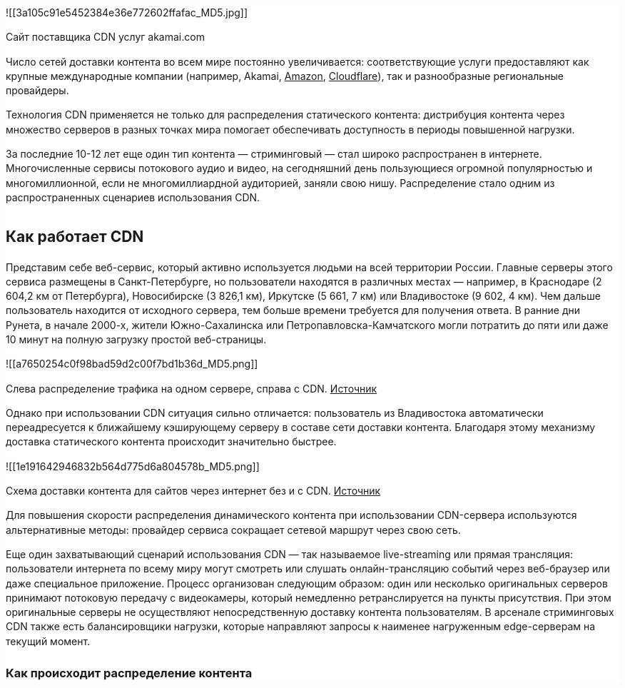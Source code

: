 ![[3a105c91e5452384e36e772602ffafac_MD5.jpg]]

Сайт поставщика CDN услуг akamai.com

Число сетей доставки контента во всем мире постоянно увеличивается: соответствующие услуги предоставляют как крупные международные компании (например, Akamai, [Amazon](https://aws.amazon.com/ru/cloudfront/), [Cloudflare](https://www.cloudflare.com/)), так и разнообразные региональные провайдеры.

Технология CDN применяется не только для распределения статического контента: дистрибуция контента через множество серверов в разных точках мира помогает обеспечивать доступность в периоды повышенной нагрузки.

За последние 10-12 лет еще один тип контента — стриминговый — стал широко распространен в интернете. Многочисленные сервисы потокового аудио и видео, на сегодняшний день пользующиеся огромной популярностью и многомиллионной, если не многомиллиардной аудиторией, заняли свою нишу. Распределение стало одним из распространенных сценариев использования CDN.

## Как работает CDN

Представим себе веб-сервис, который активно используется людьми на всей территории России. Главные серверы этого сервиса размещены в Санкт-Петербурге, но пользователи находятся в различных местах — например, в Краснодаре (2 604,2 км от Петербурга), Новосибирске (3 826,1 км), Иркутске (5 661, 7 км) или Владивостоке (9 602, 4 км). Чем дальше пользователь находится от исходного сервера, тем больше времени требуется для получения ответа. В ранние дни Рунета, в начале 2000-х, жители Южно-Сахалинска или Петропавловска-Камчатского могли потратить до пяти или даже 10 минут на полную загрузку простой веб-страницы.

![[a7650254c0f98bad59d2c00f7bd1b36d_MD5.png]]

Слева распределение трафика на одном сервере, справа с CDN. [Источник](https://en.wikipedia.org/wiki/Content_delivery_network)

Однако при использовании CDN ситуация сильно отличается: пользователь из Владивостока автоматически переадресуется к ближайшему кэширующему серверу в составе сети доставки контента. Благодаря этому механизму доставка статического контента происходит значительно быстрее.

![[1e191642946832b564d775d6a804578b_MD5.png]]

Схема доставки контента для сайтов через интернет без и с CDN. [Источник](https://www.globaldots.com/resources/blog/content-delivery-network-explained/)

Для повышения скорости распределения динамического контента при использовании CDN-сервера используются альтернативные методы: провайдер сервиса сокращает сетевой маршрут через свою сеть.

Еще один захватывающий сценарий использования CDN — так называемое live-streaming или прямая трансляция: пользователи интернета по всему миру могут смотреть или слушать онлайн-трансляцию событий через веб-браузер или даже специальное приложение. Процесс организован следующим образом: один или несколько оригинальных серверов принимают потоковую передачу с видеокамеры, который немедленно ретранслируется на пункты присутствия. При этом оригинальные серверы не осуществляют непосредственную доставку контента пользователям. В арсенале стриминговых CDN также есть балансировщики нагрузки, которые направляют запросы к наименее нагруженным edge-серверам на текущий момент.

### Как происходит распределение контента
